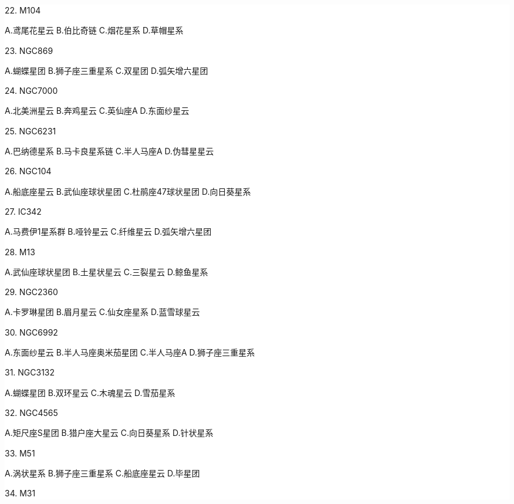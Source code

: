 22\. M104

A.鸢尾花星云 B.伯比奇链 C.烟花星系 D.草帽星系

  

23\. NGC869

A.蝴蝶星团 B.狮子座三重星系 C.双星团 D.弧矢增六星团

  

24\. NGC7000

A.北美洲星云 B.奔鸡星云 C.英仙座A D.东面纱星云

  

25\. NGC6231

A.巴纳德星系 B.马卡良星系链 C.半人马座A D.伪彗星星云

  

26\. NGC104

A.船底座星云 B.武仙座球状星团 C.杜鹃座47球状星团 D.向日葵星系

  

27\. IC342

A.马费伊1星系群 B.哑铃星云 C.纤维星云 D.弧矢增六星团

  

28\. M13

A.武仙座球状星团 B.土星状星云 C.三裂星云 D.鲸鱼星系

  

29\. NGC2360

A.卡罗琳星团 B.眉月星云 C.仙女座星系 D.蓝雪球星云

  

30\. NGC6992

A.东面纱星云 B.半人马座奥米茄星团 C.半人马座A D.狮子座三重星系

  

31\. NGC3132

A.蝴蝶星团 B.双环星云 C.木魂星云 D.雪茄星系

  

32\. NGC4565

A.矩尺座S星团 B.猎户座大星云 C.向日葵星系 D.针状星系

  

33\. M51

A.涡状星系 B.狮子座三重星系 C.船底座星云 D.毕星团

  

34\. M31
